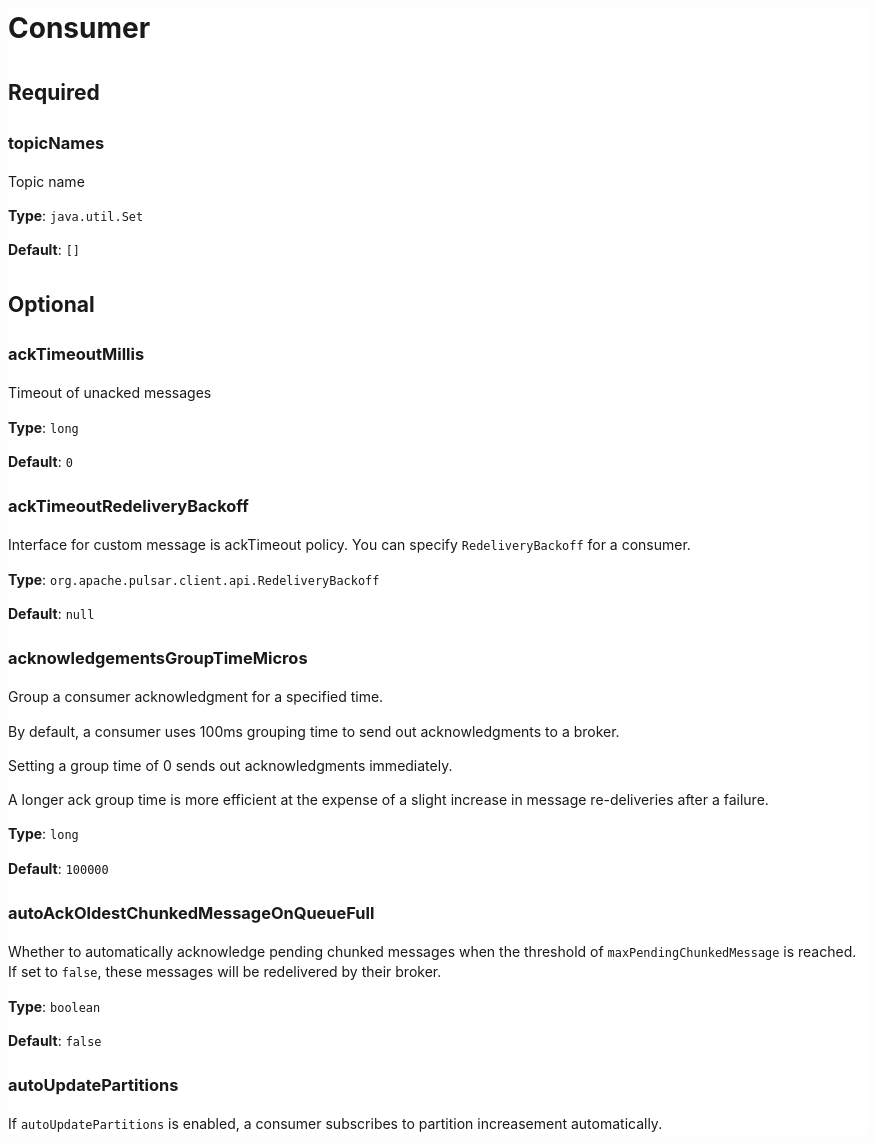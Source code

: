 # Consumer

## Required
### topicNames
Topic name

**Type**: `java.util.Set`

**Default**: `[]`

## Optional
### ackTimeoutMillis
Timeout of unacked messages

**Type**: `long`

**Default**: `0`

### ackTimeoutRedeliveryBackoff
Interface for custom message is ackTimeout policy. You can specify `RedeliveryBackoff` for a consumer.

**Type**: `org.apache.pulsar.client.api.RedeliveryBackoff`

**Default**: `null`

### acknowledgementsGroupTimeMicros
Group a consumer acknowledgment for a specified time.

By default, a consumer uses 100ms grouping time to send out acknowledgments to a broker.

Setting a group time of 0 sends out acknowledgments immediately.

A longer ack group time is more efficient at the expense of a slight increase in message re-deliveries after a failure.

**Type**: `long`

**Default**: `100000`

### autoAckOldestChunkedMessageOnQueueFull
Whether to automatically acknowledge pending chunked messages when the threshold of `maxPendingChunkedMessage` is reached. If set to `false`, these messages will be redelivered by their broker.

**Type**: `boolean`

**Default**: `false`

### autoUpdatePartitions
If `autoUpdatePartitions` is enabled, a consumer subscribes to partition increasement automatically.

